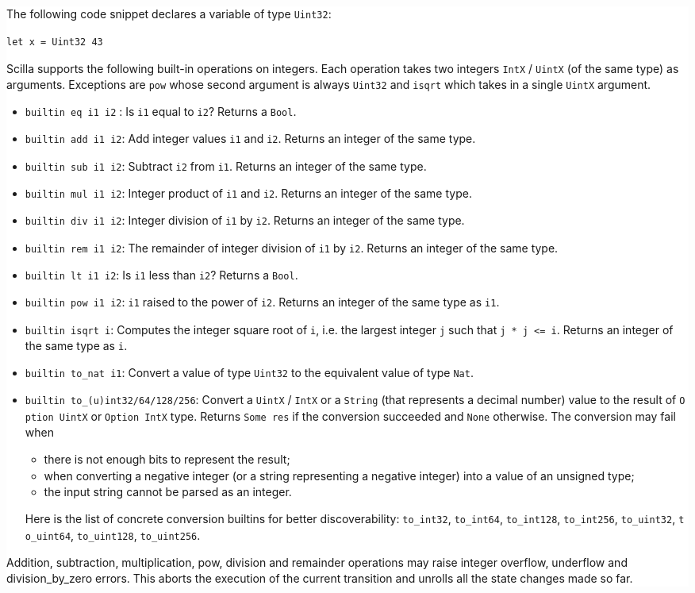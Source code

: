 The following code snippet declares a variable of type `Uint32`:

```{.ocaml}
let x = Uint32 43
```

Scilla supports the following built-in operations on integers. Each
operation takes two integers `IntX` / `UintX` (of the same type) as
arguments. Exceptions are `pow` whose second argument is always `Uint32`
and `isqrt` which takes in a single `UintX` argument.

- `builtin eq i1 i2` : Is `i1` equal to `i2`? Returns a `Bool`.

- `builtin add i1 i2`: Add integer values `i1` and `i2`. Returns an
  integer of the same type.

- `builtin sub i1 i2`: Subtract `i2` from `i1`. Returns an integer of
  the same type.

- `builtin mul i1 i2`: Integer product of `i1` and `i2`. Returns an
  integer of the same type.

- `builtin div i1 i2`: Integer division of `i1` by `i2`. Returns an
  integer of the same type.

- `builtin rem i1 i2`: The remainder of integer division of `i1` by
  `i2`. Returns an integer of the same type.

- `builtin lt i1 i2`: Is `i1` less than `i2`? Returns a `Bool`.

- `builtin pow i1 i2`: `i1` raised to the power of `i2`. Returns an
  integer of the same type as `i1`.

- `builtin isqrt i`: Computes the integer square root of `i`, i.e. the
  largest integer `j` such that `j * j <= i`. Returns an integer of
  the same type as `i`.

- `builtin to_nat i1`: Convert a value of type `Uint32` to the
  equivalent value of type `Nat`.

- `builtin to_(u)int32/64/128/256`: Convert a `UintX` / `IntX` or a
  `String` (that represents a decimal number) value to the result of
  `Option UintX` or `Option IntX` type. Returns `Some res` if the
  conversion succeeded and `None` otherwise. The conversion may fail
  when

  - there is not enough bits to represent the result;
  - when converting a negative integer (or a string representing a
    negative integer) into a value of an unsigned type;
  - the input string cannot be parsed as an integer.

  Here is the list of concrete conversion builtins for better
  discoverability: `to_int32`, `to_int64`, `to_int128`, `to_int256`,
  `to_uint32`, `to_uint64`, `to_uint128`, `to_uint256`.

Addition, subtraction, multiplication, pow, division and remainder
operations may raise integer overflow, underflow and division_by_zero
errors. This aborts the execution of the current transition and unrolls
all the state changes made so far.
